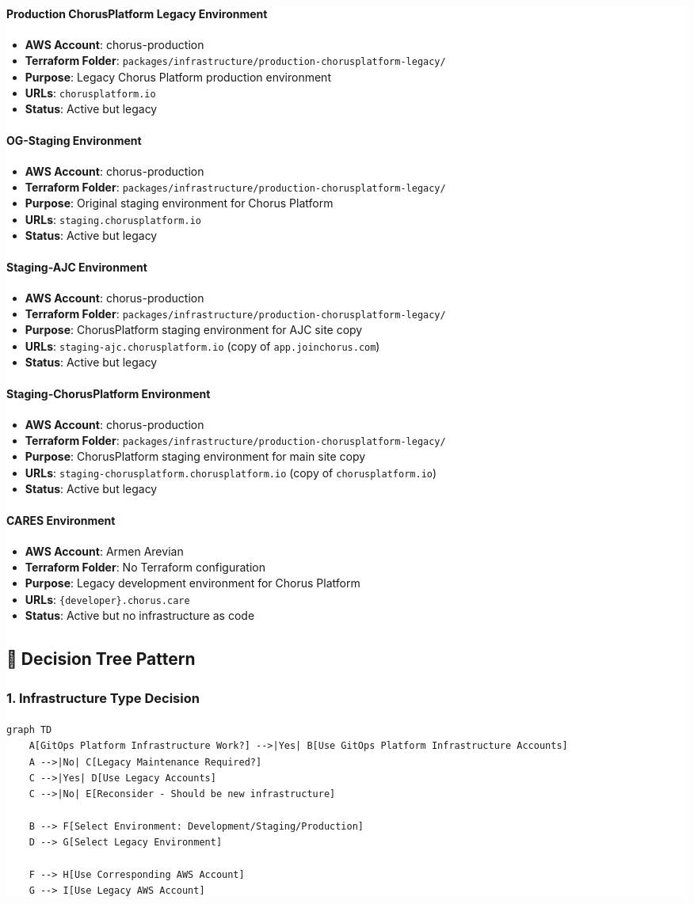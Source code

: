 #### Production ChorusPlatform Legacy Environment

- **AWS Account**: chorus-production
- **Terraform Folder**: `packages/infrastructure/production-chorusplatform-legacy/`
- **Purpose**: Legacy Chorus Platform production environment
- **URLs**: `chorusplatform.io`
- **Status**: Active but legacy

#### OG-Staging Environment

- **AWS Account**: chorus-production
- **Terraform Folder**: `packages/infrastructure/production-chorusplatform-legacy/`
- **Purpose**: Original staging environment for Chorus Platform
- **URLs**: `staging.chorusplatform.io`
- **Status**: Active but legacy

#### Staging-AJC Environment

- **AWS Account**: chorus-production
- **Terraform Folder**: `packages/infrastructure/production-chorusplatform-legacy/`
- **Purpose**: ChorusPlatform staging environment for AJC site copy
- **URLs**: `staging-ajc.chorusplatform.io` (copy of `app.joinchorus.com`)
- **Status**: Active but legacy

#### Staging-ChorusPlatform Environment

- **AWS Account**: chorus-production
- **Terraform Folder**: `packages/infrastructure/production-chorusplatform-legacy/`
- **Purpose**: ChorusPlatform staging environment for main site copy
- **URLs**: `staging-chorusplatform.chorusplatform.io` (copy of `chorusplatform.io`)
- **Status**: Active but legacy

#### CARES Environment

- **AWS Account**: Armen Arevian
- **Terraform Folder**: No Terraform configuration
- **Purpose**: Legacy development environment for Chorus Platform
- **URLs**: `{developer}.chorus.care`
- **Status**: Active but no infrastructure as code

## 🔄 Decision Tree Pattern

### 1. Infrastructure Type Decision

```mermaid
graph TD
    A[GitOps Platform Infrastructure Work?] -->|Yes| B[Use GitOps Platform Infrastructure Accounts]
    A -->|No| C[Legacy Maintenance Required?]
    C -->|Yes| D[Use Legacy Accounts]
    C -->|No| E[Reconsider - Should be new infrastructure]

    B --> F[Select Environment: Development/Staging/Production]
    D --> G[Select Legacy Environment]

    F --> H[Use Corresponding AWS Account]
    G --> I[Use Legacy AWS Account]
```
